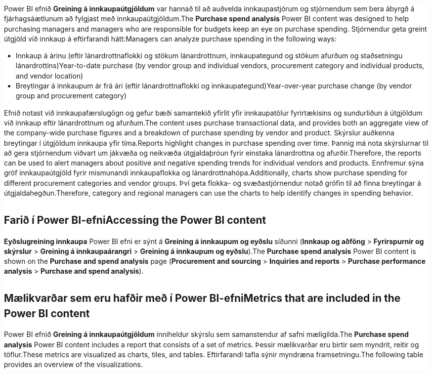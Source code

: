 <span data-ttu-id="2d62f-108">Power BI efnið **Greining á innkaupaútgjöldum** var hannað til að auðvelda innkaupastjórum og stjórnendum sem bera ábyrgð á fjárhagsáætlunum að fylgjast með innkaupaútgjöldum.</span><span class="sxs-lookup"><span data-stu-id="2d62f-108">The **Purchase spend analysis** Power BI content was designed to help purchasing managers and managers who are responsible for budgets keep an eye on purchase spending.</span></span> <span data-ttu-id="2d62f-109">Stjórnendur geta greint útgjöld við innkaup á eftirfarandi hátt:</span><span class="sxs-lookup"><span data-stu-id="2d62f-109">Managers can analyze purchase spending in the following ways:</span></span>

-   <span data-ttu-id="2d62f-110">Innkaup á árinu (eftir lánardrottnaflokki og stökum lánardrottnum, innkaupategund og stökum afurðum og staðsetningu lánardrottins)</span><span class="sxs-lookup"><span data-stu-id="2d62f-110">Year-to-date purchase (by vendor group and individual vendors, procurement category and individual products, and vendor location)</span></span>
-   <span data-ttu-id="2d62f-111">Breytingar á innkaupum ár frá ári (eftir lánardrottnaflokki og innkaupategund)</span><span class="sxs-lookup"><span data-stu-id="2d62f-111">Year-over-year purchase change (by vendor group and procurement category)</span></span>

<span data-ttu-id="2d62f-112">Efnið notast við innkaupafærslugögn og gefur bæði samantekið yfirlit yfir innkaupatölur fyrirtækisins og sundurliðun á útgjöldum við innkaup eftir lánardrottnum og afurðum.</span><span class="sxs-lookup"><span data-stu-id="2d62f-112">The content uses purchase transactional data, and provides both an aggregate view of the company-wide purchase figures and a breakdown of purchase spending by vendor and product.</span></span> <span data-ttu-id="2d62f-113">Skýrslur auðkenna breytingar í útgjöldum innkaupa yfir tíma.</span><span class="sxs-lookup"><span data-stu-id="2d62f-113">Reports highlight changes in purchase spending over time.</span></span> <span data-ttu-id="2d62f-114">Þannig má nota skýrslurnar til að gera stjórnendum viðvart um jákvæða og neikvæða útgjaldaþróun fyrir einstaka lánardrottna og afurðir.</span><span class="sxs-lookup"><span data-stu-id="2d62f-114">Therefore, the reports can be used to alert managers about positive and negative spending trends for individual vendors and products.</span></span> <span data-ttu-id="2d62f-115">Ennfremur sýna gröf innkaupaútgjöld fyrir mismunandi innkaupaflokka og lánardrottnahópa.</span><span class="sxs-lookup"><span data-stu-id="2d62f-115">Additionally, charts show purchase spending for different procurement categories and vendor groups.</span></span> <span data-ttu-id="2d62f-116">Því geta flokka- og svæðastjórnendur notað gröfin til að finna breytingar á útgjaldahegðun.</span><span class="sxs-lookup"><span data-stu-id="2d62f-116">Therefore, category and regional managers can use the charts to help identify changes in spending behavior.</span></span>

## <a name="accessing-the-power-bi-content"></a><span data-ttu-id="2d62f-117">Farið í Power BI-efni</span><span class="sxs-lookup"><span data-stu-id="2d62f-117">Accessing the Power BI content</span></span>
<span data-ttu-id="2d62f-118">**Eyðslugreining innkaupa** Power BI efni er sýnt á **Greining á innkaupum og eyðslu** síðunni (**Innkaup og aðföng** > **Fyrirspurnir og skýrslur** > **Greining á innkaupaárangri** > **Greining á innkaupum og eyðslu**).</span><span class="sxs-lookup"><span data-stu-id="2d62f-118">The **Purchase spend analysis** Power BI content is shown on the **Purchase and spend analysis** page (**Procurement and sourcing** > **Inquiries and reports** > **Purchase performance analysis** > **Purchase and spend analysis**).</span></span> 

## <a name="metrics-that-are-included-in-the-power-bi-content"></a><span data-ttu-id="2d62f-119">Mælikvarðar sem eru hafðir með í Power BI-efni</span><span class="sxs-lookup"><span data-stu-id="2d62f-119">Metrics that are included in the Power BI content</span></span>
<span data-ttu-id="2d62f-120">Power BI efnið **Greining á innkaupaútgjöldum** inniheldur skýrslu sem samanstendur af safni mæligilda.</span><span class="sxs-lookup"><span data-stu-id="2d62f-120">The **Purchase spend analysis** Power BI content includes a report that consists of a set of metrics.</span></span> <span data-ttu-id="2d62f-121">Þessir mælikvarðar eru birtir sem myndrit, reitir og töflur.</span><span class="sxs-lookup"><span data-stu-id="2d62f-121">These metrics are visualized as charts, tiles, and tables.</span></span> <span data-ttu-id="2d62f-122">Eftirfarandi tafla sýnir myndræna framsetningu.</span><span class="sxs-lookup"><span data-stu-id="2d62f-122">The following table provides an overview of the visualizations.</span></span>
